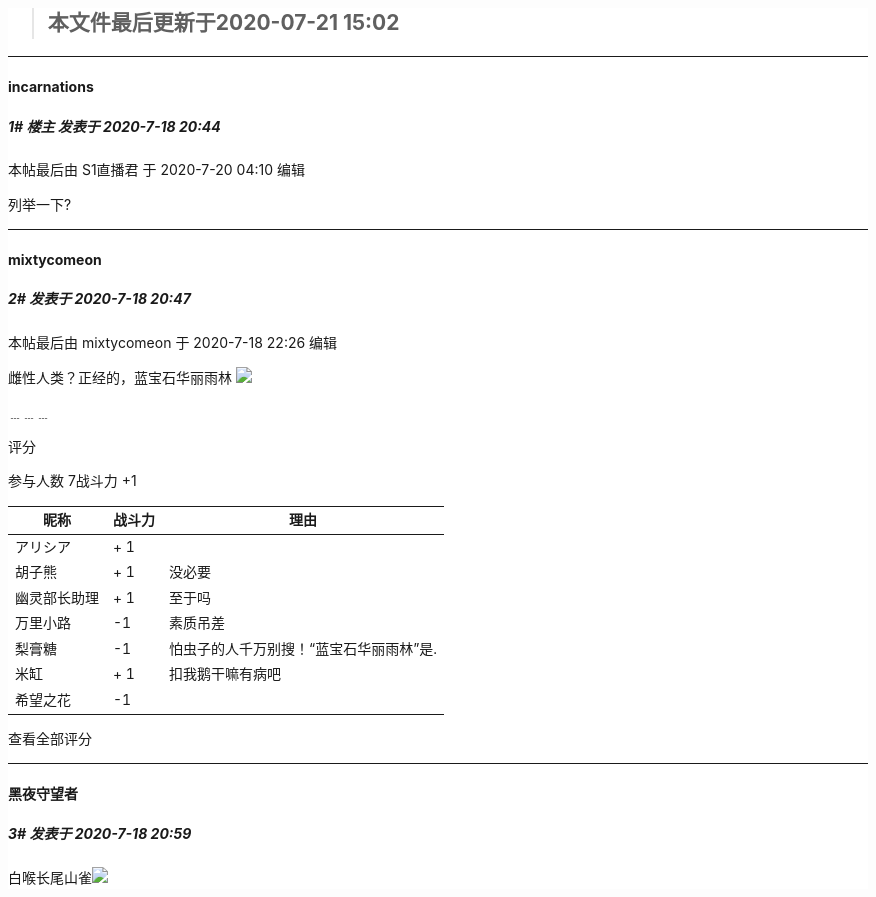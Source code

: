 > ## **本文件最后更新于2020-07-21 15:02** 


-----

####  incarnations  
##### 1#       楼主       发表于 2020-7-18 20:44


 本帖最后由 S1直播君 于 2020-7-20 04:10 编辑 

列举一下?


-----

####  mixtycomeon  
##### 2#       发表于 2020-7-18 20:47


 本帖最后由 mixtycomeon 于 2020-7-18 22:26 编辑 

雌性人类？正经的，蓝宝石华丽雨林
<img src="https://i.pinimg.com/originals/25/34/ba/2534ba02ea8791ad5cae98995c2e286c.jpg" referrerpolicy="no-referrer">


﹍﹍﹍

评分


 参与人数 7战斗力 +1

|昵称|战斗力|理由|
|----|---|---|
| アリシア| + 1||
| 胡子熊| + 1|没必要|
| 幽灵部长助理| + 1|至于吗|
| 万里小路|-1|素质吊差|
| 梨膏糖|-1|怕虫子的人千万别搜！“蓝宝石华丽雨林”是.|
| 米缸| + 1|扣我鹅干嘛有病吧|
| 希望之花|-1||


查看全部评分


-----

####  黑夜守望者  
##### 3#       发表于 2020-7-18 20:59


白喉长尾山雀<img src="https://timgsa.baidu.com/timg?image&amp;quality=80&amp;size=b9999_10000&amp;sec=1595087233616&amp;di=a026fade2d57b5e959b4a55c4130573e&amp;imgtype=0&amp;src=http%3A%2F%2Fc-ssl.duitang.com%2Fuploads%2Fitem%2F201703%2F23%2F20170323221651_WnQTE.thumb.400_0.jpeg" referrerpolicy="no-referrer">
